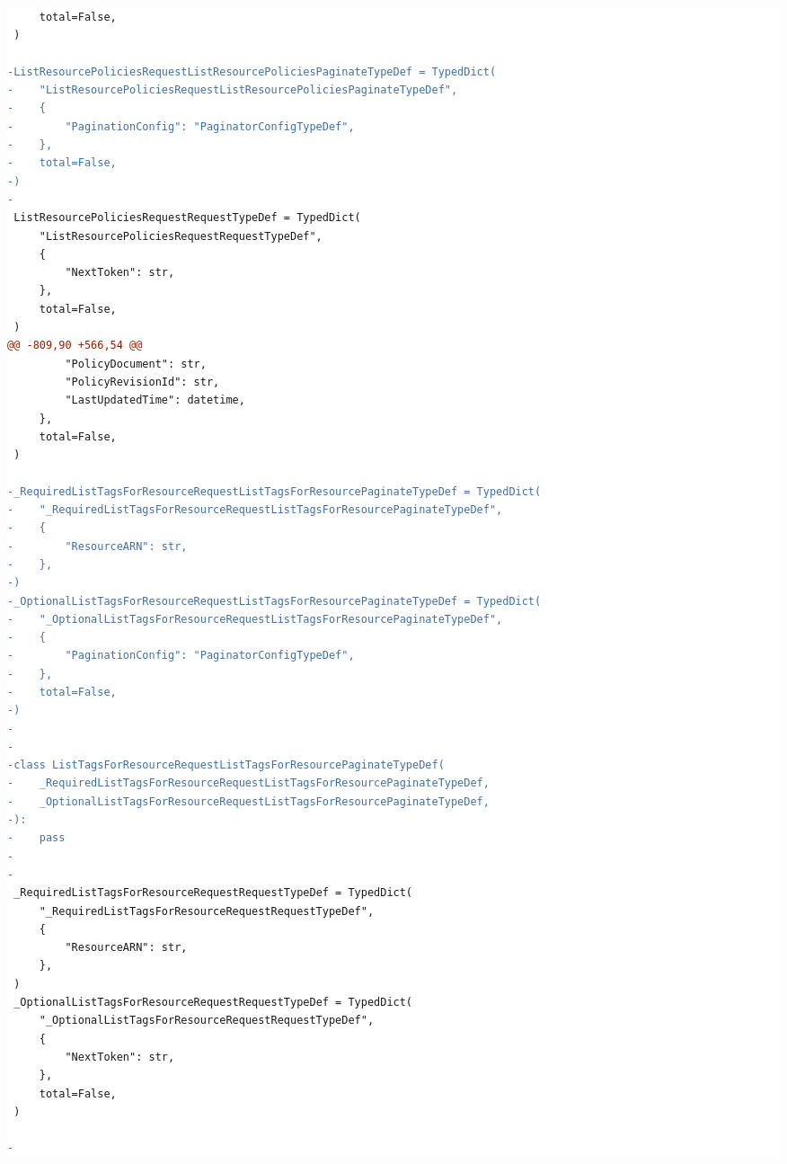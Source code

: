 ```diff
     total=False,
 )
 
-ListResourcePoliciesRequestListResourcePoliciesPaginateTypeDef = TypedDict(
-    "ListResourcePoliciesRequestListResourcePoliciesPaginateTypeDef",
-    {
-        "PaginationConfig": "PaginatorConfigTypeDef",
-    },
-    total=False,
-)
-
 ListResourcePoliciesRequestRequestTypeDef = TypedDict(
     "ListResourcePoliciesRequestRequestTypeDef",
     {
         "NextToken": str,
     },
     total=False,
 )
@@ -809,90 +566,54 @@
         "PolicyDocument": str,
         "PolicyRevisionId": str,
         "LastUpdatedTime": datetime,
     },
     total=False,
 )
 
-_RequiredListTagsForResourceRequestListTagsForResourcePaginateTypeDef = TypedDict(
-    "_RequiredListTagsForResourceRequestListTagsForResourcePaginateTypeDef",
-    {
-        "ResourceARN": str,
-    },
-)
-_OptionalListTagsForResourceRequestListTagsForResourcePaginateTypeDef = TypedDict(
-    "_OptionalListTagsForResourceRequestListTagsForResourcePaginateTypeDef",
-    {
-        "PaginationConfig": "PaginatorConfigTypeDef",
-    },
-    total=False,
-)
-
-
-class ListTagsForResourceRequestListTagsForResourcePaginateTypeDef(
-    _RequiredListTagsForResourceRequestListTagsForResourcePaginateTypeDef,
-    _OptionalListTagsForResourceRequestListTagsForResourcePaginateTypeDef,
-):
-    pass
-
-
 _RequiredListTagsForResourceRequestRequestTypeDef = TypedDict(
     "_RequiredListTagsForResourceRequestRequestTypeDef",
     {
         "ResourceARN": str,
     },
 )
 _OptionalListTagsForResourceRequestRequestTypeDef = TypedDict(
     "_OptionalListTagsForResourceRequestRequestTypeDef",
     {
         "NextToken": str,
     },
     total=False,
 )
 
-
```